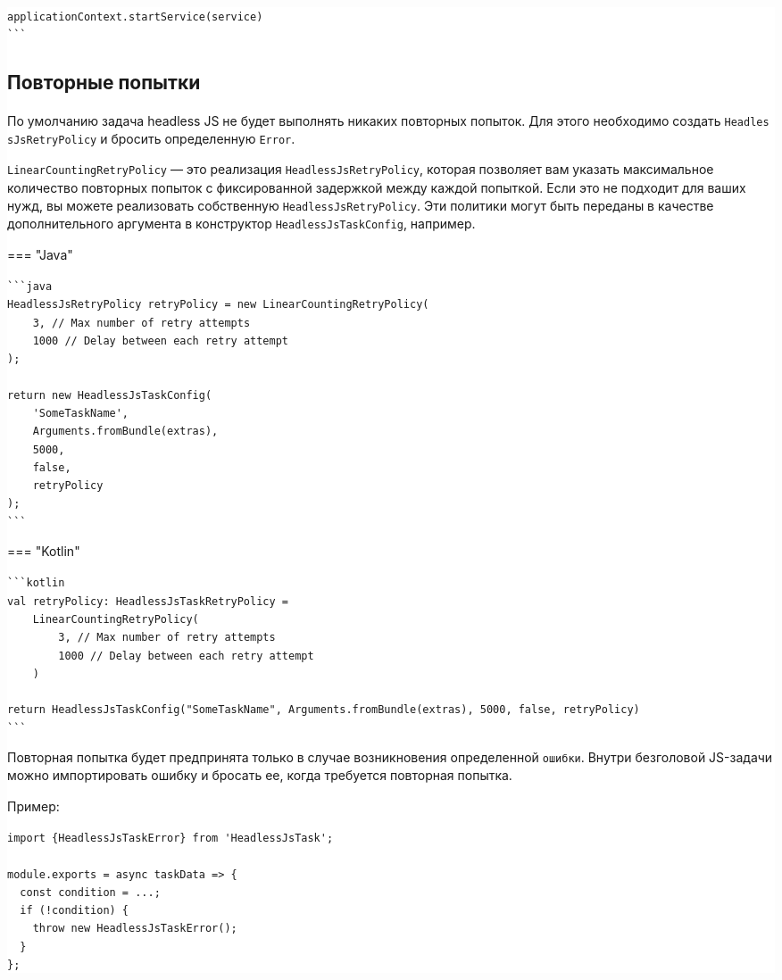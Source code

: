     applicationContext.startService(service)
    ```

## Повторные попытки

По умолчанию задача headless JS не будет выполнять никаких повторных попыток. Для этого необходимо создать `HeadlessJsRetryPolicy` и бросить определенную `Error`.

`LinearCountingRetryPolicy` — это реализация `HeadlessJsRetryPolicy`, которая позволяет вам указать максимальное количество повторных попыток с фиксированной задержкой между каждой попыткой. Если это не подходит для ваших нужд, вы можете реализовать собственную `HeadlessJsRetryPolicy`. Эти политики могут быть переданы в качестве дополнительного аргумента в конструктор `HeadlessJsTaskConfig`, например.

=== "Java"

    ```java
    HeadlessJsRetryPolicy retryPolicy = new LinearCountingRetryPolicy(
    	3, // Max number of retry attempts
    	1000 // Delay between each retry attempt
    );

    return new HeadlessJsTaskConfig(
    	'SomeTaskName',
    	Arguments.fromBundle(extras),
    	5000,
    	false,
    	retryPolicy
    );
    ```

=== "Kotlin"

    ```kotlin
    val retryPolicy: HeadlessJsTaskRetryPolicy =
    	LinearCountingRetryPolicy(
    		3, // Max number of retry attempts
    		1000 // Delay between each retry attempt
    	)

    return HeadlessJsTaskConfig("SomeTaskName", Arguments.fromBundle(extras), 5000, false, retryPolicy)
    ```

Повторная попытка будет предпринята только в случае возникновения определенной `ошибки`. Внутри безголовой JS-задачи можно импортировать ошибку и бросать ее, когда требуется повторная попытка.

Пример:

```tsx
import {HeadlessJsTaskError} from 'HeadlessJsTask';

module.exports = async taskData => {
  const condition = ...;
  if (!condition) {
    throw new HeadlessJsTaskError();
  }
};
```
